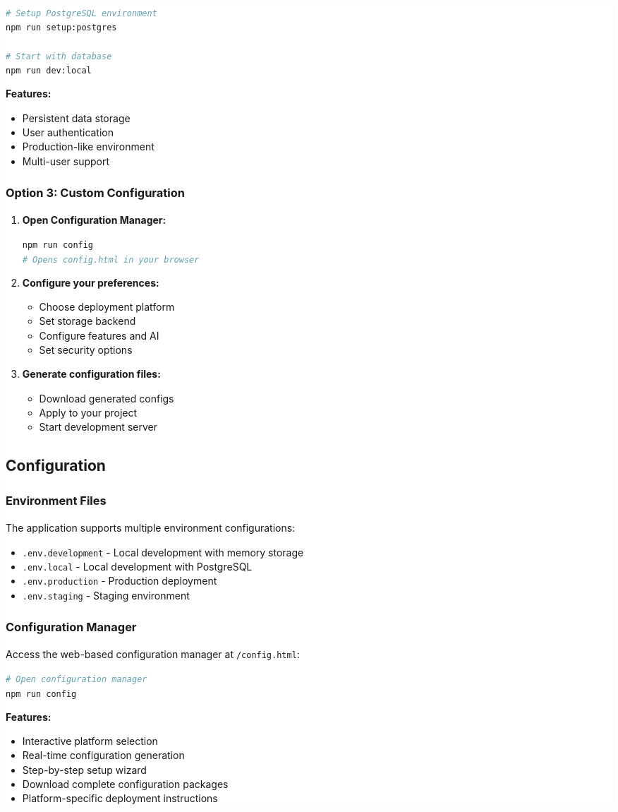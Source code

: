 ```bash
# Setup PostgreSQL environment
npm run setup:postgres

# Start with database
npm run dev:local
```

**Features:**
- Persistent data storage
- User authentication
- Production-like environment
- Multi-user support

### Option 3: Custom Configuration

1. **Open Configuration Manager:**
   ```bash
   npm run config
   # Opens config.html in your browser
   ```

2. **Configure your preferences:**
   - Choose deployment platform
   - Set storage backend
   - Configure features and AI
   - Set security options

3. **Generate configuration files:**
   - Download generated configs
   - Apply to your project
   - Start development server

## Configuration

### Environment Files

The application supports multiple environment configurations:

- `.env.development` - Local development with memory storage
- `.env.local` - Local development with PostgreSQL
- `.env.production` - Production deployment
- `.env.staging` - Staging environment

### Configuration Manager

Access the web-based configuration manager at `/config.html`:

```bash
# Open configuration manager
npm run config
```

**Features:**
- Interactive platform selection
- Real-time configuration generation
- Step-by-step setup wizard
- Download complete configuration packages
- Platform-specific deployment instructions

